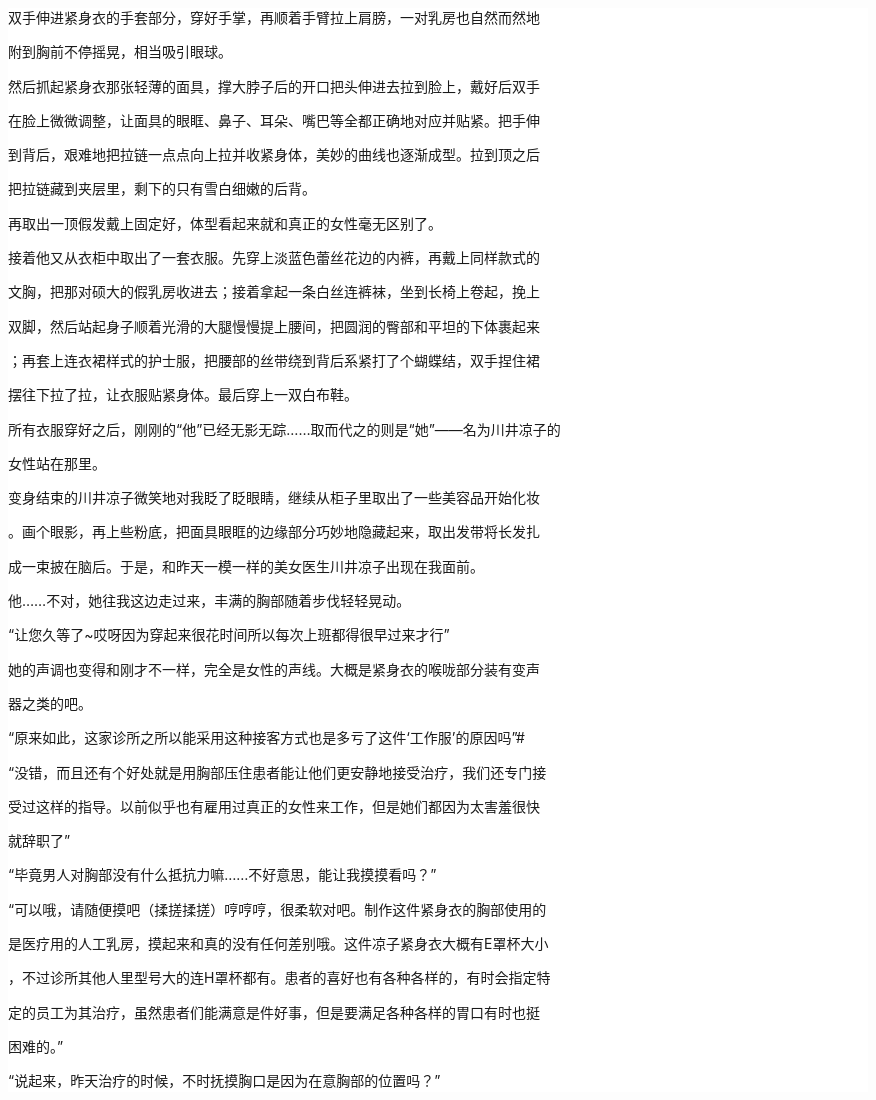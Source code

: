 双手伸进紧身衣的手套部分，穿好手掌，再顺着手臂拉上肩膀，一对乳房也自然而然地

附到胸前不停摇晃，相当吸引眼球。

然后抓起紧身衣那张轻薄的面具，撑大脖子后的开口把头伸进去拉到脸上，戴好后双手

在脸上微微调整，让面具的眼眶、鼻子、耳朵、嘴巴等全都正确地对应并贴紧。把手伸

到背后，艰难地把拉链一点点向上拉并收紧身体，美妙的曲线也逐渐成型。拉到顶之后

把拉链藏到夹层里，剩下的只有雪白细嫩的后背。

再取出一顶假发戴上固定好，体型看起来就和真正的女性毫无区别了。



接着他又从衣柜中取出了一套衣服。先穿上淡蓝色蕾丝花边的内裤，再戴上同样款式的

文胸，把那对硕大的假乳房收进去；接着拿起一条白丝连裤袜，坐到长椅上卷起，挽上

双脚，然后站起身子顺着光滑的大腿慢慢提上腰间，把圆润的臀部和平坦的下体裹起来

；再套上连衣裙样式的护士服，把腰部的丝带绕到背后系紧打了个蝴蝶结，双手捏住裙

摆往下拉了拉，让衣服贴紧身体。最后穿上一双白布鞋。

所有衣服穿好之后，刚刚的“他”已经无影无踪……取而代之的则是“她”——名为川井凉子的

女性站在那里。

变身结束的川井凉子微笑地对我眨了眨眼睛，继续从柜子里取出了一些美容品开始化妆

。画个眼影，再上些粉底，把面具眼眶的边缘部分巧妙地隐藏起来，取出发带将长发扎

成一束披在脑后。于是，和昨天一模一样的美女医生川井凉子出现在我面前。



他……不对，她往我这边走过来，丰满的胸部随着步伐轻轻晃动。

“让您久等了~哎呀因为穿起来很花时间所以每次上班都得很早过来才行”

她的声调也变得和刚才不一样，完全是女性的声线。大概是紧身衣的喉咙部分装有变声

器之类的吧。

“原来如此，这家诊所之所以能采用这种接客方式也是多亏了这件‘工作服’的原因吗”#

“没错，而且还有个好处就是用胸部压住患者能让他们更安静地接受治疗，我们还专门接

受过这样的指导。以前似乎也有雇用过真正的女性来工作，但是她们都因为太害羞很快

就辞职了”

“毕竟男人对胸部没有什么抵抗力嘛……不好意思，能让我摸摸看吗？”

“可以哦，请随便摸吧（揉搓揉搓）哼哼哼，很柔软对吧。制作这件紧身衣的胸部使用的

是医疗用的人工乳房，摸起来和真的没有任何差别哦。这件凉子紧身衣大概有E罩杯大小

，不过诊所其他人里型号大的连H罩杯都有。患者的喜好也有各种各样的，有时会指定特

定的员工为其治疗，虽然患者们能满意是件好事，但是要满足各种各样的胃口有时也挺

困难的。”

“说起来，昨天治疗的时候，不时抚摸胸口是因为在意胸部的位置吗？”
